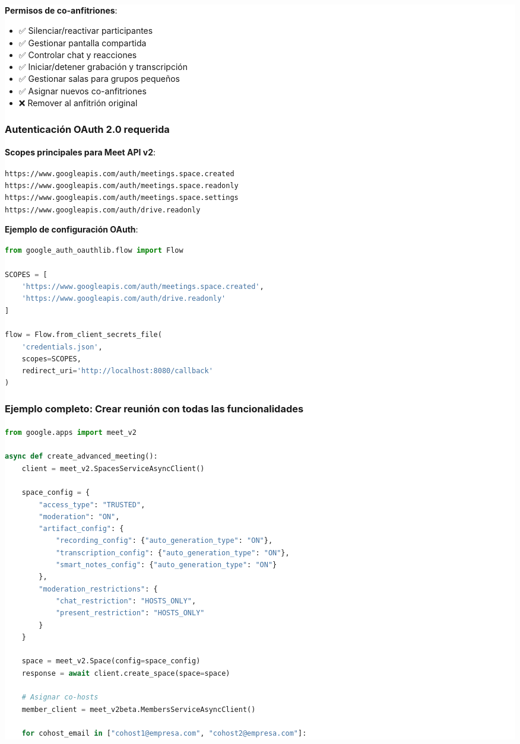 **Permisos de co-anfitriones**:
- ✅ Silenciar/reactivar participantes
- ✅ Gestionar pantalla compartida
- ✅ Controlar chat y reacciones
- ✅ Iniciar/detener grabación y transcripción
- ✅ Gestionar salas para grupos pequeños
- ✅ Asignar nuevos co-anfitriones
- ❌ Remover al anfitrión original

### Autenticación OAuth 2.0 requerida

**Scopes principales para Meet API v2**:

```
https://www.googleapis.com/auth/meetings.space.created
https://www.googleapis.com/auth/meetings.space.readonly
https://www.googleapis.com/auth/meetings.space.settings
https://www.googleapis.com/auth/drive.readonly
```

**Ejemplo de configuración OAuth**:
```python
from google_auth_oauthlib.flow import Flow

SCOPES = [
    'https://www.googleapis.com/auth/meetings.space.created',
    'https://www.googleapis.com/auth/drive.readonly'
]

flow = Flow.from_client_secrets_file(
    'credentials.json',
    scopes=SCOPES,
    redirect_uri='http://localhost:8080/callback'
)
```

### Ejemplo completo: Crear reunión con todas las funcionalidades

```python
from google.apps import meet_v2

async def create_advanced_meeting():
    client = meet_v2.SpacesServiceAsyncClient()
    
    space_config = {
        "access_type": "TRUSTED",
        "moderation": "ON",
        "artifact_config": {
            "recording_config": {"auto_generation_type": "ON"},
            "transcription_config": {"auto_generation_type": "ON"},
            "smart_notes_config": {"auto_generation_type": "ON"}
        },
        "moderation_restrictions": {
            "chat_restriction": "HOSTS_ONLY",
            "present_restriction": "HOSTS_ONLY"
        }
    }
    
    space = meet_v2.Space(config=space_config)
    response = await client.create_space(space=space)
    
    # Asignar co-hosts
    member_client = meet_v2beta.MembersServiceAsyncClient()
    
    for cohost_email in ["cohost1@empresa.com", "cohost2@empresa.com"]:
```